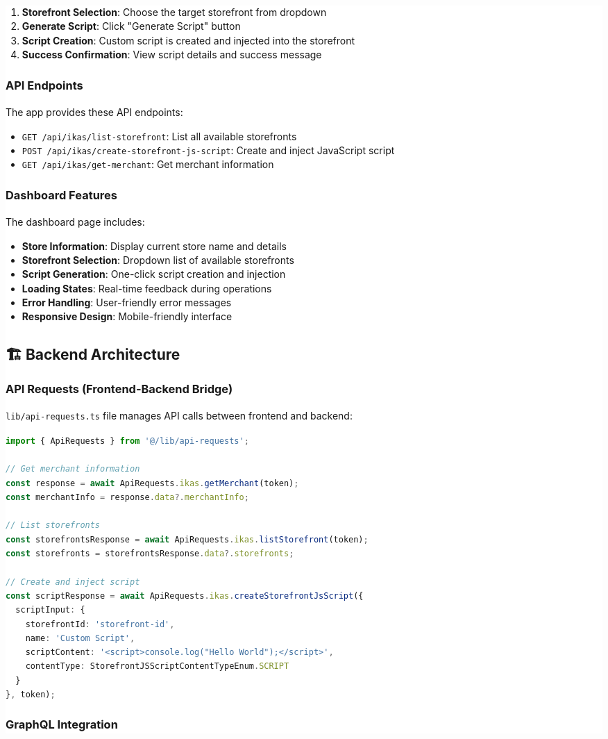 1. **Storefront Selection**: Choose the target storefront from dropdown
2. **Generate Script**: Click "Generate Script" button
3. **Script Creation**: Custom script is created and injected into the storefront
4. **Success Confirmation**: View script details and success message

### API Endpoints

The app provides these API endpoints:

- `GET /api/ikas/list-storefront`: List all available storefronts
- `POST /api/ikas/create-storefront-js-script`: Create and inject JavaScript script
- `GET /api/ikas/get-merchant`: Get merchant information

### Dashboard Features

The dashboard page includes:

- **Store Information**: Display current store name and details
- **Storefront Selection**: Dropdown list of available storefronts
- **Script Generation**: One-click script creation and injection
- **Loading States**: Real-time feedback during operations
- **Error Handling**: User-friendly error messages
- **Responsive Design**: Mobile-friendly interface

## 🏗️ Backend Architecture

### API Requests (Frontend-Backend Bridge)

`lib/api-requests.ts` file manages API calls between frontend and backend:

```typescript
import { ApiRequests } from '@/lib/api-requests';

// Get merchant information
const response = await ApiRequests.ikas.getMerchant(token);
const merchantInfo = response.data?.merchantInfo;

// List storefronts
const storefrontsResponse = await ApiRequests.ikas.listStorefront(token);
const storefronts = storefrontsResponse.data?.storefronts;

// Create and inject script
const scriptResponse = await ApiRequests.ikas.createStorefrontJsScript({ 
  scriptInput: { 
    storefrontId: 'storefront-id',
    name: 'Custom Script',
    scriptContent: '<script>console.log("Hello World");</script>',
    contentType: StorefrontJSScriptContentTypeEnum.SCRIPT
  } 
}, token);
```

### GraphQL Integration
